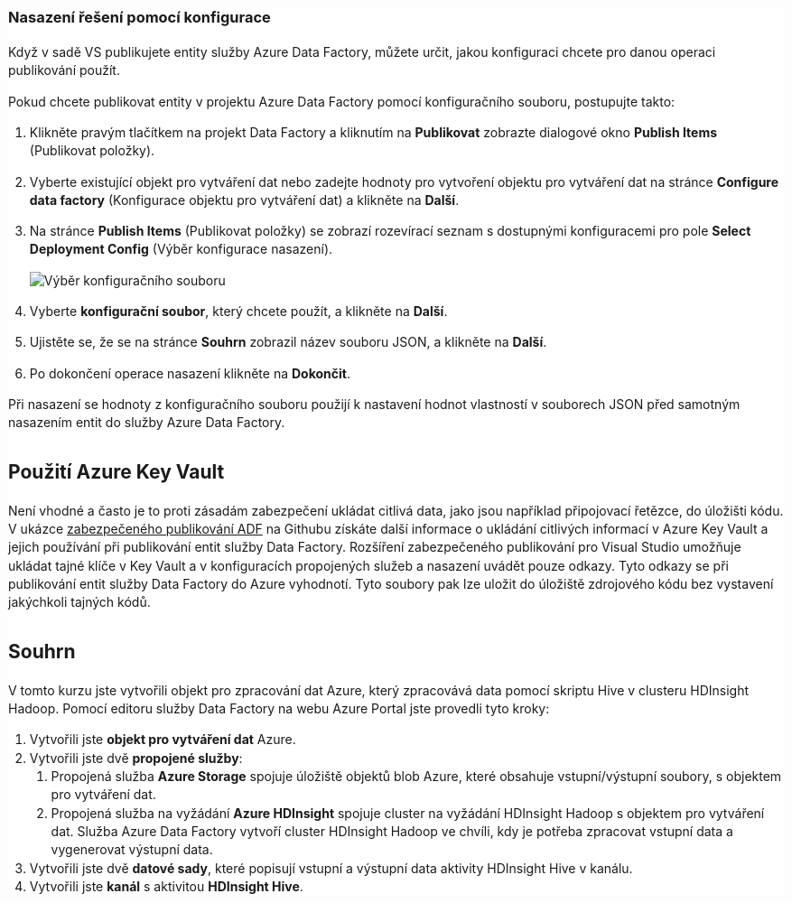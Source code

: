 ### <a name="deploy-solution-using-a-configuration"></a>Nasazení řešení pomocí konfigurace
Když v sadě VS publikujete entity služby Azure Data Factory, můžete určit, jakou konfiguraci chcete pro danou operaci publikování použít.

Pokud chcete publikovat entity v projektu Azure Data Factory pomocí konfiguračního souboru, postupujte takto:   

1. Klikněte pravým tlačítkem na projekt Data Factory a kliknutím na **Publikovat** zobrazte dialogové okno **Publish Items** (Publikovat položky).
2. Vyberte existující objekt pro vytváření dat nebo zadejte hodnoty pro vytvoření objektu pro vytváření dat na stránce **Configure data factory** (Konfigurace objektu pro vytváření dat) a klikněte na **Další**.   
3. Na stránce **Publish Items** (Publikovat položky) se zobrazí rozevírací seznam s dostupnými konfiguracemi pro pole **Select Deployment Config** (Výběr konfigurace nasazení).

    ![Výběr konfiguračního souboru](./media/data-factory-build-your-first-pipeline-using-vs/select-config-file.png)
4. Vyberte **konfigurační soubor**, který chcete použít, a klikněte na **Další**.
5. Ujistěte se, že se na stránce **Souhrn** zobrazil název souboru JSON, a klikněte na **Další**.
6. Po dokončení operace nasazení klikněte na **Dokončit**.

Při nasazení se hodnoty z konfiguračního souboru použijí k nastavení hodnot vlastností v souborech JSON před samotným nasazením entit do služby Azure Data Factory.   

## <a name="use-azure-key-vault"></a>Použití Azure Key Vault
Není vhodné a často je to proti zásadám zabezpečení ukládat citlivá data, jako jsou například připojovací řetězce, do úložišti kódu. V ukázce [zabezpečeného publikování ADF](https://github.com/Azure/Azure-DataFactory/tree/master/Samples/ADFSecurePublish) na Githubu získáte další informace o ukládání citlivých informací v Azure Key Vault a jejich používání při publikování entit služby Data Factory. Rozšíření zabezpečeného publikování pro Visual Studio umožňuje ukládat tajné klíče v Key Vault a v konfiguracích propojených služeb a nasazení uvádět pouze odkazy. Tyto odkazy se při publikování entit služby Data Factory do Azure vyhodnotí. Tyto soubory pak lze uložit do úložiště zdrojového kódu bez vystavení jakýchkoli tajných kódů.

## <a name="summary"></a>Souhrn
V tomto kurzu jste vytvořili objekt pro zpracování dat Azure, který zpracovává data pomocí skriptu Hive v clusteru HDInsight Hadoop. Pomocí editoru služby Data Factory na webu Azure Portal jste provedli tyto kroky:  

1. Vytvořili jste **objekt pro vytváření dat** Azure.
2. Vytvořili jste dvě **propojené služby**:
   1. Propojená služba **Azure Storage** spojuje úložiště objektů blob Azure, které obsahuje vstupní/výstupní soubory, s objektem pro vytváření dat.
   2. Propojená služba na vyžádání **Azure HDInsight** spojuje cluster na vyžádání HDInsight Hadoop s objektem pro vytváření dat. Služba Azure Data Factory vytvoří cluster HDInsight Hadoop ve chvíli, kdy je potřeba zpracovat vstupní data a vygenerovat výstupní data.
3. Vytvořili jste dvě **datové sady**, které popisují vstupní a výstupní data aktivity HDInsight Hive v kanálu.
4. Vytvořili jste **kanál** s aktivitou **HDInsight Hive**.  
